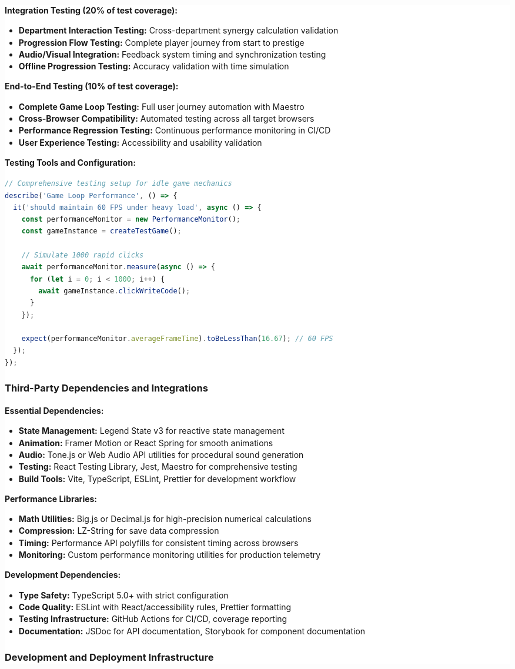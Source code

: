 **Integration Testing (20% of test coverage):**
- **Department Interaction Testing:** Cross-department synergy calculation validation
- **Progression Flow Testing:** Complete player journey from start to prestige
- **Audio/Visual Integration:** Feedback system timing and synchronization testing
- **Offline Progression Testing:** Accuracy validation with time simulation

**End-to-End Testing (10% of test coverage):**
- **Complete Game Loop Testing:** Full user journey automation with Maestro
- **Cross-Browser Compatibility:** Automated testing across all target browsers
- **Performance Regression Testing:** Continuous performance monitoring in CI/CD
- **User Experience Testing:** Accessibility and usability validation

**Testing Tools and Configuration:**
```javascript
// Comprehensive testing setup for idle game mechanics
describe('Game Loop Performance', () => {
  it('should maintain 60 FPS under heavy load', async () => {
    const performanceMonitor = new PerformanceMonitor();
    const gameInstance = createTestGame();
    
    // Simulate 1000 rapid clicks
    await performanceMonitor.measure(async () => {
      for (let i = 0; i < 1000; i++) {
        await gameInstance.clickWriteCode();
      }
    });
    
    expect(performanceMonitor.averageFrameTime).toBeLessThan(16.67); // 60 FPS
  });
});
```

### Third-Party Dependencies and Integrations

**Essential Dependencies:**
- **State Management:** Legend State v3 for reactive state management
- **Animation:** Framer Motion or React Spring for smooth animations
- **Audio:** Tone.js or Web Audio API utilities for procedural sound generation
- **Testing:** React Testing Library, Jest, Maestro for comprehensive testing
- **Build Tools:** Vite, TypeScript, ESLint, Prettier for development workflow

**Performance Libraries:**
- **Math Utilities:** Big.js or Decimal.js for high-precision numerical calculations
- **Compression:** LZ-String for save data compression
- **Timing:** Performance API polyfills for consistent timing across browsers
- **Monitoring:** Custom performance monitoring utilities for production telemetry

**Development Dependencies:**
- **Type Safety:** TypeScript 5.0+ with strict configuration
- **Code Quality:** ESLint with React/accessibility rules, Prettier formatting
- **Testing Infrastructure:** GitHub Actions for CI/CD, coverage reporting
- **Documentation:** JSDoc for API documentation, Storybook for component documentation

### Development and Deployment Infrastructure
